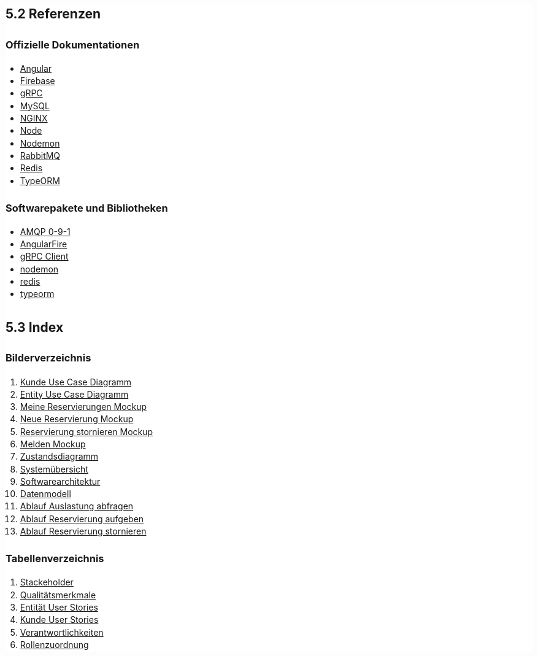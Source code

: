 ## 5.2 Referenzen

### Offizielle Dokumentationen
- [Angular](https://angular.io/docs)
- [Firebase](https://firebase.google.com/docs/auth)
- [gRPC](https://grpc.io/docs/)
- [MySQL](https://dev.mysql.com/doc/)
- [NGINX](https://nginx.org/en/docs/)
- [Node](https://nodejs.org/en/docs/)
- [Nodemon](https://github.com/remy/nodemon#nodemon)
- [RabbitMQ](https://www.rabbitmq.com/documentation.html)
- [Redis](https://redis.io/documentation)
- [TypeORM](https://typeorm.io/#/)

### Softwarepakete und Bibliotheken
- [AMQP 0-9-1](https://www.npmjs.com/package/amqplib)
- [AngularFire](https://www.npmjs.com/package/@angular/fire)
- [gRPC Client](https://www.npmjs.com/package/@grpc/grpc-js)
- [nodemon](https://www.npmjs.com/package/nodemon)
- [redis](https://www.npmjs.com/package/redis)
- [typeorm](https://www.npmjs.com/package/typeorm)

## 5.3 Index

### Bilderverzeichnis
1. [Kunde Use Case Diagramm](#kunde)
2. [Entity Use Case Diagramm](#entität)
3. [Meine Reservierungen Mockup](#meine-reservierungen)
4. [Neue Reservierung Mockup](#neue-reservierung)
5. [Reservierung stornieren Mockup](#reservierung-stornieren-meine-reservierungen-detail)
6. [Melden Mockup](#melden)
7. [Zustandsdiagramm](#zustandsdiagramm)
8. [Systemübersicht](#_31-systemübersicht)
9. [Softwarearchitektur](#_32-softwarearchitektur)
10. [Datenmodell](#_34-datenmodell)
11. [Ablauf Auslastung abfragen](#auslastung-abfragen-1)
12. [Ablauf Reservierung aufgeben](#reservierung-aufgeben)
13. [Ablauf Reservierung stornieren](#reservierung-stornieren)

### Tabellenverzeichnis
1. [Stackeholder](#_21-stakeholder)
2. [Qualitätsmerkmale](#_233-qualitätsmerkmale)
3. [Entität User Stories](#entität-1)
4. [Kunde User Stories](#kunde-1)
5. [Verantwortlichkeiten](#_42-verantwortlichkeiten)
6. [Rollenzuordnung](#rollenzuordnung)
